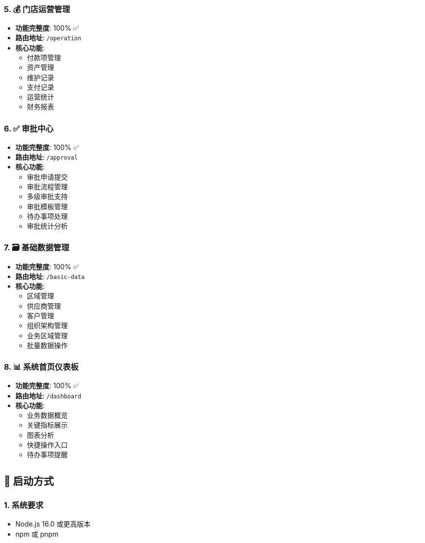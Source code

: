 ### 5. 💰 门店运营管理
- **功能完整度**: 100% ✅
- **路由地址**: `/operation`
- **核心功能**:
  - 付款项管理
  - 资产管理
  - 维护记录
  - 支付记录
  - 运营统计
  - 财务报表

### 6. ✅ 审批中心
- **功能完整度**: 100% ✅
- **路由地址**: `/approval`
- **核心功能**:
  - 审批申请提交
  - 审批流程管理
  - 多级审批支持
  - 审批模板管理
  - 待办事项处理
  - 审批统计分析

### 7. 🗃️ 基础数据管理
- **功能完整度**: 100% ✅
- **路由地址**: `/basic-data`
- **核心功能**:
  - 区域管理
  - 供应商管理
  - 客户管理
  - 组织架构管理
  - 业务区域管理
  - 批量数据操作

### 8. 📊 系统首页仪表板
- **功能完整度**: 100% ✅
- **路由地址**: `/dashboard`
- **核心功能**:
  - 业务数据概览
  - 关键指标展示
  - 图表分析
  - 快捷操作入口
  - 待办事项提醒

## 🚀 启动方式

### 1. 系统要求
- Node.js 16.0 或更高版本
- npm 或 pnpm
